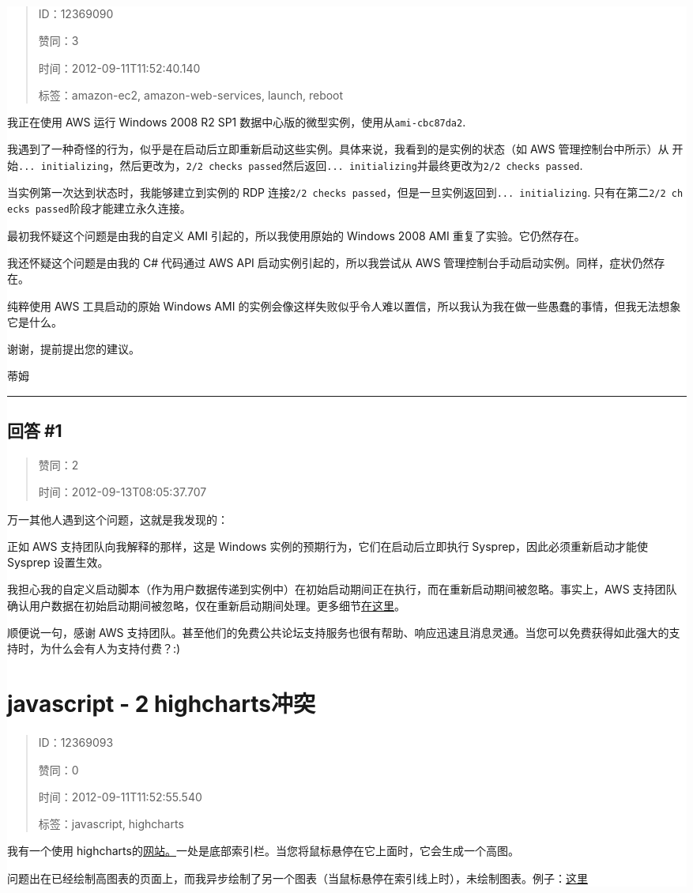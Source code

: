 > ID：12369090
> 
> 赞同：3
> 
> 时间：2012-09-11T11:52:40.140
> 
> 标签：amazon-ec2, amazon-web-services, launch, reboot

我正在使用 AWS 运行 Windows 2008 R2 SP1 数据中心版的微型实例，使用从`ami-cbc87da2`.

我遇到了一种奇怪的行为，似乎是在启动后立即重新启动这些实例。具体来说，我看到的是实例的状态（如 AWS 管理控制台中所示）从 开始`... initializing`，然后更改为，`2/2 checks passed`然后返回`... initializing`并最终更改为`2/2 checks passed`.

当实例第一次达到状态时，我能够建立到实例的 RDP 连接`2/2 checks passed`，但是一旦实例返回到`... initializing`. 只有在第二`2/2 checks passed`阶段才能建立永久连接。

最初我怀疑这个问题是由我的自定义 AMI 引起的，所以我使用原始的 Windows 2008 AMI 重复了实验。它仍然存在。

我还怀疑这个问题是由我的 C# 代码通过 AWS API 启动实例引起的，所以我尝试从 AWS 管理控制台手动启动实例。同样，症状仍然存在。

纯粹使用 AWS 工具启动的原始 Windows AMI 的实例会像这样失败似乎令人难以置信，所以我认为我在做一些愚蠢的事情，但我无法想象它是什么。

谢谢，提前提出您的建议。

蒂姆

* * *

## 回答 #1

> 赞同：2
> 
> 时间：2012-09-13T08:05:37.707

万一其他人遇到这个问题，这就是我发现的：

正如 AWS 支持团队向我解释的那样，这是 Windows 实例的预期行为，它们在启动后立即执行 Sysprep，因此必须重新启动才能使 Sysprep 设置生效。

我担心我的自定义启动脚本（作为用户数据传递到实例中）在初始启动期间正在执行，而在重新启动期间被忽略。事实上，AWS 支持团队确认用户数据在初始启动期间被忽略，仅在重新启动期间处理。更多细节[在这里](https://forums.aws.amazon.com/thread.jspa?messageID=380785&#380785)。

顺便说一句，感谢 AWS 支持团队。甚至他们的免费公共论坛支持服务也很有帮助、响应迅速且消息灵通。当您可以免费获得如此强大的支持时，为什么会有人为支持付费？:)

# javascript - 2 highcharts冲突

> ID：12369093
> 
> 赞同：0
> 
> 时间：2012-09-11T11:52:55.540
> 
> 标签：javascript, highcharts

我有一个使用 highcharts的[网站。](http://www.s-maof.com/Forum/blog.php?styleid=5)一处是底部索引栏。当您将鼠标悬停在它上面时，它会生成一个高图。

问题出在已经绘制高图表的页面上，而我异步绘制了另一个图表（当鼠标悬停在索引线上时），未绘制图表。例子：[这里](http://www.s-maof.com/Forum/positions_map.php?style=5)
